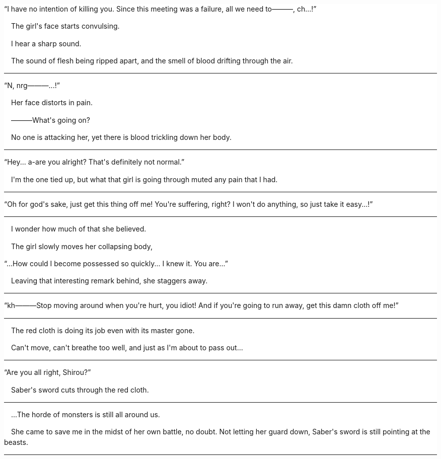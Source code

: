   
“I have no intention of killing you. Since this meeting was a failure, all we need to―――, ch...!”  
  
　The girl's face starts convulsing.  
  
　I hear a sharp sound.  
  
　The sound of flesh being ripped apart, and the smell of blood drifting through the air.  
  
---  
“N, nrg―――...!”  
  
　Her face distorts in pain.  
  
　―――What's going on?  
  
　No one is attacking her, yet there is blood trickling down her body.  
  
---  
  
“Hey... a-are you alright? That's definitely not normal.”  
  
　I'm the one tied up, but what that girl is going through muted any pain that I had.  
  
---  
“Oh for god's sake, just get this thing off me! You're suffering, right? I won't do anything, so just take it easy...!”  
  
---  
  
　I wonder how much of that she believed.  
  
　The girl slowly moves her collapsing body,  
  
“...How could I become possessed so quickly... I knew it. You are...”  
  
　Leaving that interesting remark behind, she staggers away.  
  
---  
  
“kh―――Stop moving around when you're hurt, you idiot! And if you're going to run away, get this damn cloth off me!”  
  
---  
　The red cloth is doing its job even with its master gone.  
  
　Can't move, can't breathe too well, and just as I'm about to pass out...  
  
---  
  
“Are you all right, Shirou?”  
  
　Saber's sword cuts through the red cloth.  
  
---  
  
　...The horde of monsters is still all around us.  
  
　She came to save me in the midst of her own battle, no doubt. Not letting her guard down, Saber's sword is still pointing at the beasts.  
  
---  
  